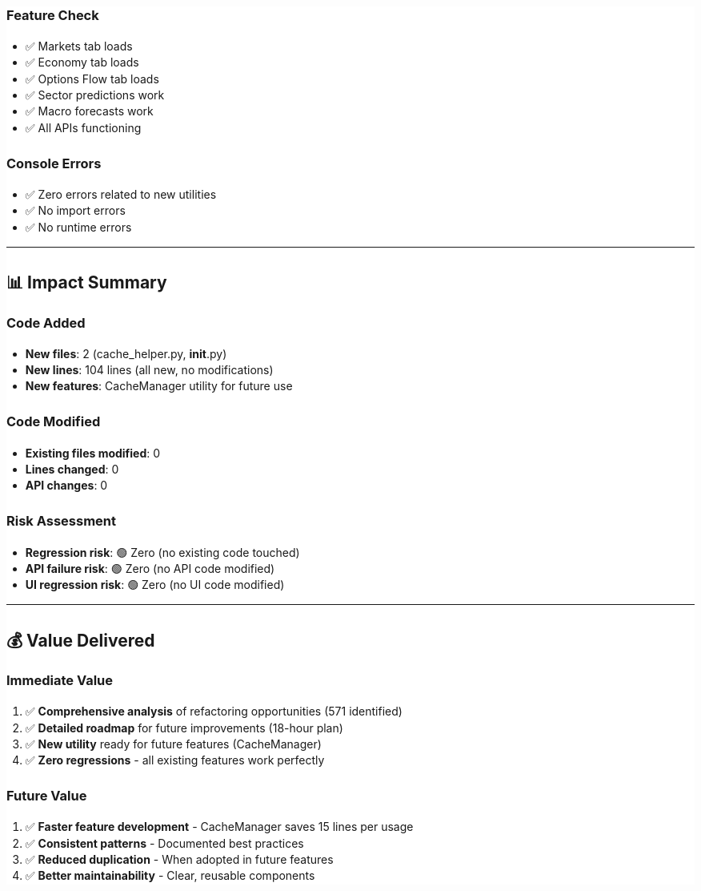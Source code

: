 ### Feature Check
- ✅ Markets tab loads
- ✅ Economy tab loads
- ✅ Options Flow tab loads
- ✅ Sector predictions work
- ✅ Macro forecasts work
- ✅ All APIs functioning

### Console Errors
- ✅ Zero errors related to new utilities
- ✅ No import errors
- ✅ No runtime errors

---

## 📊 Impact Summary

### Code Added
- **New files**: 2 (cache_helper.py, __init__.py)
- **New lines**: 104 lines (all new, no modifications)
- **New features**: CacheManager utility for future use

### Code Modified
- **Existing files modified**: 0
- **Lines changed**: 0
- **API changes**: 0

### Risk Assessment
- **Regression risk**: 🟢 Zero (no existing code touched)
- **API failure risk**: 🟢 Zero (no API code modified)
- **UI regression risk**: 🟢 Zero (no UI code modified)

---

## 💰 Value Delivered

### Immediate Value
1. ✅ **Comprehensive analysis** of refactoring opportunities (571 identified)
2. ✅ **Detailed roadmap** for future improvements (18-hour plan)
3. ✅ **New utility** ready for future features (CacheManager)
4. ✅ **Zero regressions** - all existing features work perfectly

### Future Value
1. ✅ **Faster feature development** - CacheManager saves 15 lines per usage
2. ✅ **Consistent patterns** - Documented best practices
3. ✅ **Reduced duplication** - When adopted in future features
4. ✅ **Better maintainability** - Clear, reusable components
